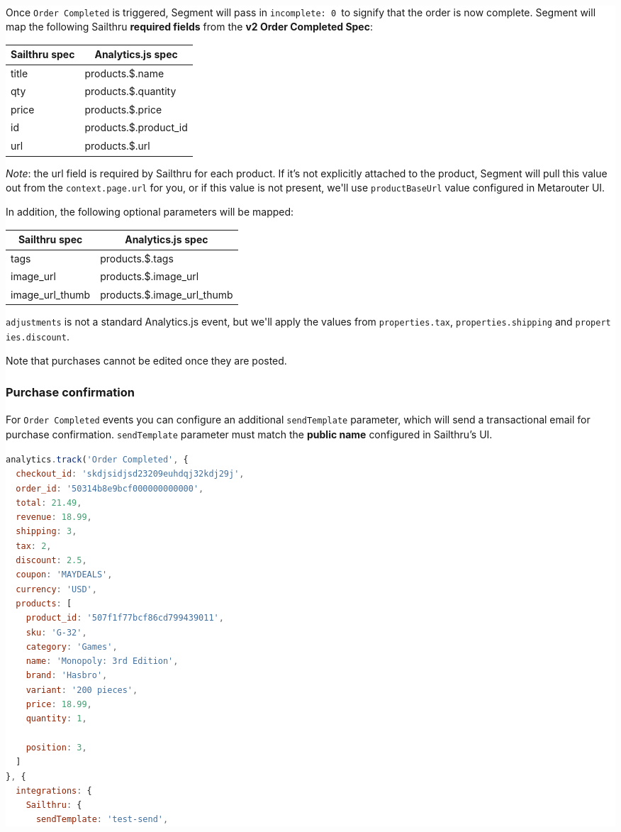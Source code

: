 Once `Order Completed` is triggered, Segment will pass in `incomplete: 0 `to signify that the order is now complete. Segment will map the following Sailthru **required fields** from the **v2 Order Completed Spec**:

| Sailthru spec | Analytics.js spec |
| --------------------------------- | -------------------------- |
| title                   | products.$.name               |
| qty               | products.$.quantity   |
| price                   |products.$.price                  |
| id                | products.$.product_id           |
| url                      | products.$.url             |

*Note*: the url field is required by Sailthru for each product. If it’s not explicitly attached to the product, Segment will pull this value out from the `context.page.url` for you, or if this value is not present, we'll use `productBaseUrl` value configured in Metarouter UI.

In addition, the following optional parameters will be mapped:

| Sailthru spec | Analytics.js spec |
| --------------------------------- | -------------------------- |
| tags                   | products.$.tags               |
| image_url               | products.$.image_url                |
| image_url_thumb                   |products.$.image_url_thumb          |

`adjustments` is not a standard Analytics.js event, but we'll apply the values from `properties.tax`, `properties.shipping` and `properties.discount`.

Note that purchases cannot be edited once they are posted.

### Purchase confirmation

For `Order Completed` events you can configure an additional `sendTemplate` parameter, which will send a transactional email for purchase confirmation. `sendTemplate` parameter must match the **public name** configured in Sailthru’s UI.
```javascript
analytics.track('Order Completed', {
  checkout_id: 'skdjsidjsd23209euhdqj32kdj29j',
  order_id: '50314b8e9bcf000000000000',
  total: 21.49,
  revenue: 18.99,
  shipping: 3,
  tax: 2,
  discount: 2.5,
  coupon: 'MAYDEALS',
  currency: 'USD',
  products: [
    product_id: '507f1f77bcf86cd799439011',
    sku: 'G-32',
    category: 'Games',
    name: 'Monopoly: 3rd Edition',
    brand: 'Hasbro',
    variant: '200 pieces',
    price: 18.99,
    quantity: 1,
    
    position: 3,
  ]
}, {
  integrations: {
    Sailthru: {
      sendTemplate: 'test-send',
```